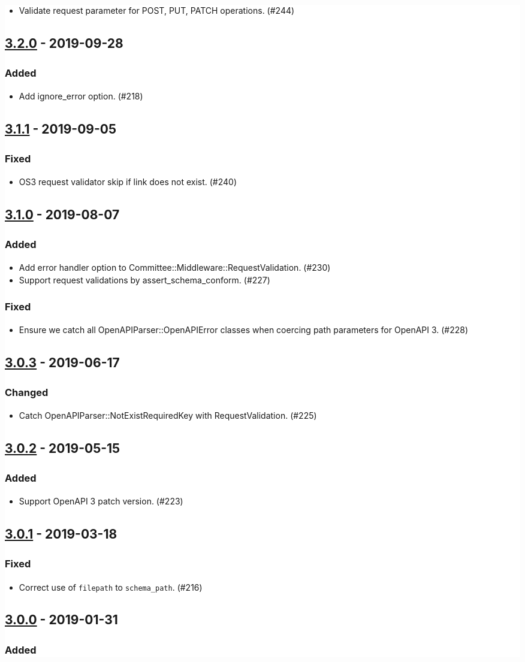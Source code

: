 - Validate request parameter for POST, PUT, PATCH operations. (#244)

## [3.2.0] - 2019-09-28

### Added

- Add ignore_error option. (#218)

## [3.1.1] - 2019-09-05

### Fixed

- OS3 request validator skip if link does not exist. (#240)

## [3.1.0] - 2019-08-07

### Added

- Add error handler option to Committee::Middleware::RequestValidation. (#230)
- Support request validations by assert_schema_conform. (#227)

### Fixed

- Ensure we catch all OpenAPIParser::OpenAPIError classes when coercing path parameters for OpenAPI 3. (#228)

## [3.0.3] - 2019-06-17

### Changed

- Catch OpenAPIParser::NotExistRequiredKey with RequestValidation. (#225)

## [3.0.2] - 2019-05-15

### Added

- Support OpenAPI 3 patch version. (#223)

## [3.0.1] - 2019-03-18

### Fixed

- Correct use of `filepath` to `schema_path`. (#216)

## [3.0.0] - 2019-01-31

### Added


[Unreleased]: https://github.com/interagent/committee/compare/v4.4.0...HEAD
[4.4.0]: https://github.com/interagent/committee/compare/v4.4.0.rc1...v4.4.0
[4.4.0.rc1]: https://github.com/interagent/committee/compare/v4.3.0...v4.4.0.cr1
[4.3.0]: https://github.com/interagent/committee/compare/v4.2.1...v4.3.0
[4.2.1]: https://github.com/interagent/committee/compare/v4.2.0...v4.2.1
[4.2.0]: https://github.com/interagent/committee/compare/v4.1.0...v4.2.0
[4.1.0]: https://github.com/interagent/committee/compare/v4.0.0...v4.1.0
[4.0.0]: https://github.com/interagent/committee/compare/v3.3.0...v4.0.0
[3.3.0]: https://github.com/interagent/committee/compare/v3.2.1...v3.3.0
[3.2.1]: https://github.com/interagent/committee/compare/v3.2.0...v3.2.1
[3.2.0]: https://github.com/interagent/committee/compare/v3.1.1...v3.2.0
[3.1.1]: https://github.com/interagent/committee/compare/v3.1.0...v3.1.1
[3.1.0]: https://github.com/interagent/committee/compare/v3.0.3...v3.1.0
[3.0.3]: https://github.com/interagent/committee/compare/v3.0.2...v3.0.3
[3.0.2]: https://github.com/interagent/committee/compare/v3.0.1...v3.0.2
[3.0.1]: https://github.com/interagent/committee/compare/v3.0.0...v3.0.1
[3.0.0]: https://github.com/interagent/committee/compare/v3.0.0.beta3...v3.0.0
[3.0.0.beta3]: https://github.com/interagent/committee/compare/v3.0.0.beta2...v3.0.0.beta3
[3.0.0.beta2]: https://github.com/interagent/committee/compare/v3.0.0.beta...v3.0.0.beta2
[3.0.0.beta]: https://github.com/interagent/committee/compare/v3.0.0.alpha...v3.0.0.beta
[3.0.0.alpha]: https://github.com/interagent/committee/compare/v2.5.1...v3.0.0.alpha
[2.5.1]: https://github.com/interagent/committee/compare/v2.5.0...v2.5.1
[2.5.0]: https://github.com/interagent/committee/compare/v2.4.0...v2.5.0
[2.4.0]: https://github.com/interagent/committee/compare/v2.3.0...v2.4.0
[2.3.0]: https://github.com/interagent/committee/compare/v2.2.1...v2.3.0
[2.2.1]: https://github.com/interagent/committee/compare/v2.2.0...v2.2.1
[2.2.0]: https://github.com/interagent/committee/compare/v2.1.1...v2.2.0
[2.1.1]: https://github.com/interagent/committee/compare/v2.1.0...v2.1.1
[2.1.0]: https://github.com/interagent/committee/compare/v2.0.1...v2.1.0
[2.0.1]: https://github.com/interagent/committee/compare/v2.0.0...v2.0.1
[2.0.0]: https://github.com/interagent/committee/compare/v1.15.0...v2.0.0
[1.15.0]: https://github.com/interagent/committee/compare/v1.14.1...v1.15.0